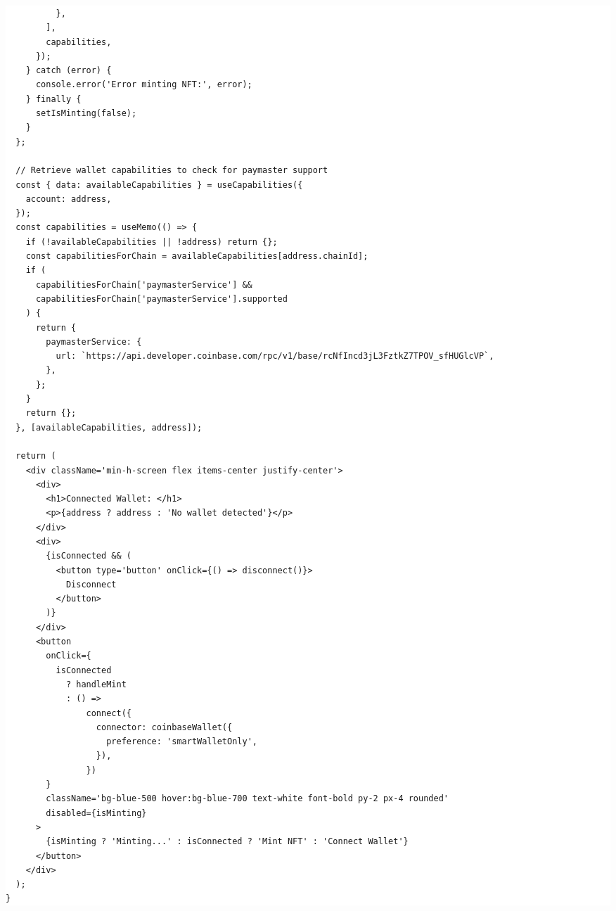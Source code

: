 ```tsx
          },
        ],
        capabilities,
      });
    } catch (error) {
      console.error('Error minting NFT:', error);
    } finally {
      setIsMinting(false);
    }
  };

  // Retrieve wallet capabilities to check for paymaster support
  const { data: availableCapabilities } = useCapabilities({
    account: address,
  });
  const capabilities = useMemo(() => {
    if (!availableCapabilities || !address) return {};
    const capabilitiesForChain = availableCapabilities[address.chainId];
    if (
      capabilitiesForChain['paymasterService'] &&
      capabilitiesForChain['paymasterService'].supported
    ) {
      return {
        paymasterService: {
          url: `https://api.developer.coinbase.com/rpc/v1/base/rcNfIncd3jL3FztkZ7TPOV_sfHUGlcVP`,
        },
      };
    }
    return {};
  }, [availableCapabilities, address]);

  return (
    <div className='min-h-screen flex items-center justify-center'>
      <div>
        <h1>Connected Wallet: </h1>
        <p>{address ? address : 'No wallet detected'}</p>
      </div>
      <div>
        {isConnected && (
          <button type='button' onClick={() => disconnect()}>
            Disconnect
          </button>
        )}
      </div>
      <button
        onClick={
          isConnected
            ? handleMint
            : () =>
                connect({
                  connector: coinbaseWallet({
                    preference: 'smartWalletOnly',
                  }),
                })
        }
        className='bg-blue-500 hover:bg-blue-700 text-white font-bold py-2 px-4 rounded'
        disabled={isMinting}
      >
        {isMinting ? 'Minting...' : isConnected ? 'Mint NFT' : 'Connect Wallet'}
      </button>
    </div>
  );
}
```

[OnchainKit]: https://github.com/coinbase/onchainkit
[Viem]: https://viem.sh/
[Smart Wallets]: https://keys.coinbase.com/onboarding
[viem]: https://viem.sh/docs/introduction
[react hooks]: https://react.dev/reference/react/hooks
[Onramp config page]: https://portal.cdp.coinbase.com/products/onramp
[official documentation]: https://react.dev/
[useWriteContracts]: https://wagmi.sh/react/api/hooks/useWriteContract
[useCapabilities]: https://wagmi.sh/react/api/hooks/useCapabilities
[wagmi connector]: https://wagmi.sh/core/api/actions/connect#connect
[Base Wallet]: https://www.smartwallet.dev/